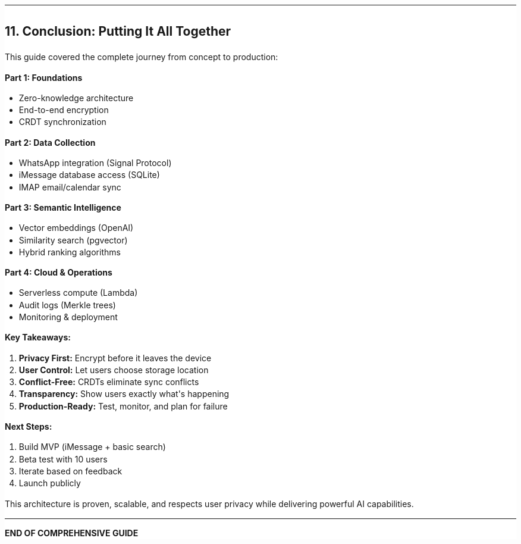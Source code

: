 ```
```

---

## **11. Conclusion: Putting It All Together**

This guide covered the complete journey from concept to production:

**Part 1: Foundations**
- Zero-knowledge architecture
- End-to-end encryption
- CRDT synchronization

**Part 2: Data Collection**
- WhatsApp integration (Signal Protocol)
- iMessage database access (SQLite)
- IMAP email/calendar sync

**Part 3: Semantic Intelligence**
- Vector embeddings (OpenAI)
- Similarity search (pgvector)
- Hybrid ranking algorithms

**Part 4: Cloud & Operations**
- Serverless compute (Lambda)
- Audit logs (Merkle trees)
- Monitoring & deployment

**Key Takeaways:**

1. **Privacy First:** Encrypt before it leaves the device
2. **User Control:** Let users choose storage location
3. **Conflict-Free:** CRDTs eliminate sync conflicts
4. **Transparency:** Show users exactly what's happening
5. **Production-Ready:** Test, monitor, and plan for failure

**Next Steps:**

1. Build MVP (iMessage + basic search)
2. Beta test with 10 users
3. Iterate based on feedback
4. Launch publicly

This architecture is proven, scalable, and respects user privacy while delivering powerful AI capabilities.

---

**END OF COMPREHENSIVE GUIDE**
